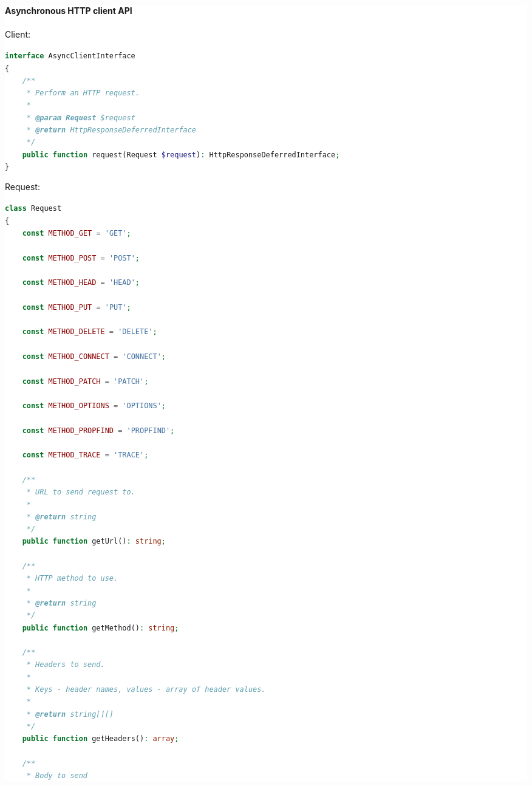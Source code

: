 #### Asynchronous HTTP client API
Client:
```php
interface AsyncClientInterface
{
    /**
     * Perform an HTTP request.
     *
     * @param Request $request
     * @return HttpResponseDeferredInterface
     */
    public function request(Request $request): HttpResponseDeferredInterface;
}
```
 
Request:
```php
class Request
{
    const METHOD_GET = 'GET';

    const METHOD_POST = 'POST';

    const METHOD_HEAD = 'HEAD';

    const METHOD_PUT = 'PUT';

    const METHOD_DELETE = 'DELETE';

    const METHOD_CONNECT = 'CONNECT';

    const METHOD_PATCH = 'PATCH';

    const METHOD_OPTIONS = 'OPTIONS';

    const METHOD_PROPFIND = 'PROPFIND';

    const METHOD_TRACE = 'TRACE';

    /**
     * URL to send request to.
     *
     * @return string
     */
    public function getUrl(): string;

    /**
     * HTTP method to use.
     *
     * @return string
     */
    public function getMethod(): string;

    /**
     * Headers to send.
     *
     * Keys - header names, values - array of header values.
     *
     * @return string[][]
     */
    public function getHeaders(): array;

    /**
     * Body to send
```